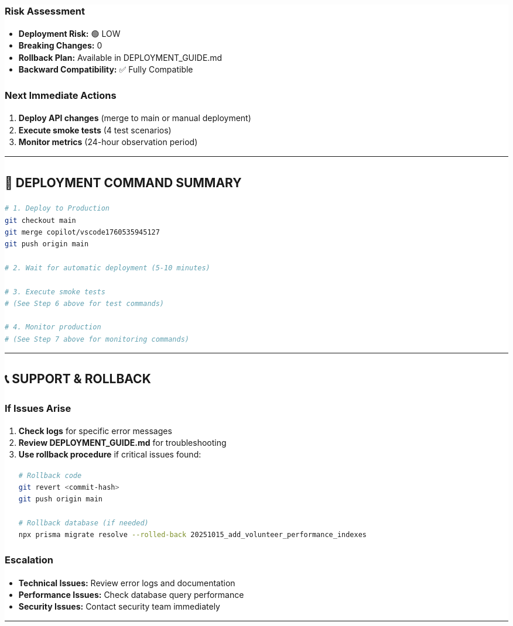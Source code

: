### Risk Assessment
- **Deployment Risk:** 🟢 LOW
- **Breaking Changes:** 0
- **Rollback Plan:** Available in DEPLOYMENT_GUIDE.md
- **Backward Compatibility:** ✅ Fully Compatible

### Next Immediate Actions
1. **Deploy API changes** (merge to main or manual deployment)
2. **Execute smoke tests** (4 test scenarios)
3. **Monitor metrics** (24-hour observation period)

---

## 🚀 DEPLOYMENT COMMAND SUMMARY

```bash
# 1. Deploy to Production
git checkout main
git merge copilot/vscode1760535945127
git push origin main

# 2. Wait for automatic deployment (5-10 minutes)

# 3. Execute smoke tests
# (See Step 6 above for test commands)

# 4. Monitor production
# (See Step 7 above for monitoring commands)
```

---

## 📞 SUPPORT & ROLLBACK

### If Issues Arise
1. **Check logs** for specific error messages
2. **Review DEPLOYMENT_GUIDE.md** for troubleshooting
3. **Use rollback procedure** if critical issues found:
   ```bash
   # Rollback code
   git revert <commit-hash>
   git push origin main
   
   # Rollback database (if needed)
   npx prisma migrate resolve --rolled-back 20251015_add_volunteer_performance_indexes
   ```

### Escalation
- **Technical Issues:** Review error logs and documentation
- **Performance Issues:** Check database query performance
- **Security Issues:** Contact security team immediately

---
